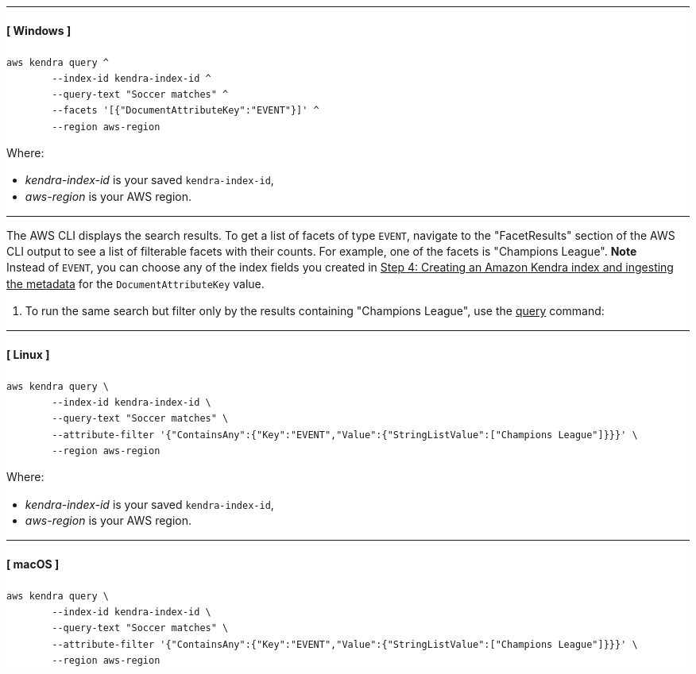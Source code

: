 ------
#### [ Windows ]

   ```
   aws kendra query ^
           --index-id kendra-index-id ^
           --query-text "Soccer matches" ^
           --facets '[{"DocumentAttributeKey":"EVENT"}]' ^
           --region aws-region
   ```

   Where:
   + *kendra\-index\-id* is your saved `kendra-index-id`,
   + *aws\-region* is your AWS region\.

------

   The AWS CLI displays the search results\. To get a list of facets of type `EVENT`, navigate to the "FacetResults" section of the AWS CLI output to see a list of filterable facets with their counts\. For example, one of the facets is "Champions League"\.
**Note**  
Instead of `EVENT`, you can choose any of the index fields you created in [Step 4: Creating an Amazon Kendra index and ingesting the metadata](tutorial-creating-index.md) for the `DocumentAttributeKey` value\.

1. To run the same search but filter only by the results containing "Champions League", use the [query](https://awscli.amazonaws.com/v2/documentation/api/latest/reference/kendra/query.html) command:

------
#### [ Linux ]

   ```
   aws kendra query \
           --index-id kendra-index-id \
           --query-text "Soccer matches" \
           --attribute-filter '{"ContainsAny":{"Key":"EVENT","Value":{"StringListValue":["Champions League"]}}}' \
           --region aws-region
   ```

   Where:
   + *kendra\-index\-id* is your saved `kendra-index-id`,
   + *aws\-region* is your AWS region\.

------
#### [ macOS ]

   ```
   aws kendra query \
           --index-id kendra-index-id \
           --query-text "Soccer matches" \
           --attribute-filter '{"ContainsAny":{"Key":"EVENT","Value":{"StringListValue":["Champions League"]}}}' \
           --region aws-region
   ```
